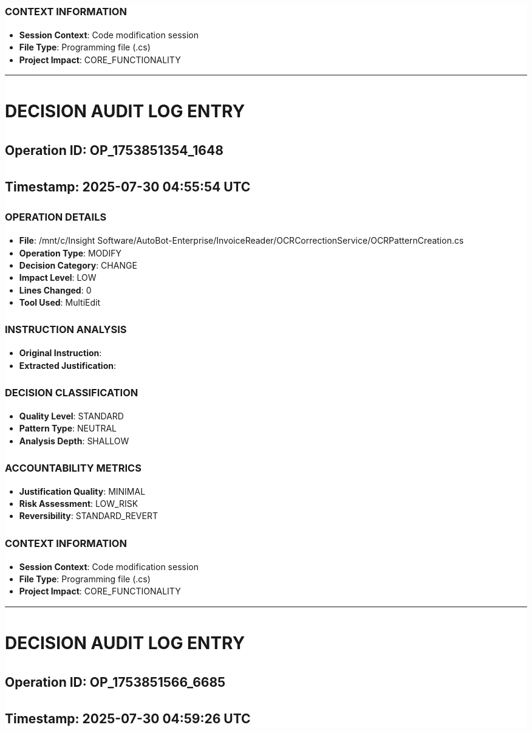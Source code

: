 ### CONTEXT INFORMATION
- **Session Context**: Code modification session
- **File Type**: Programming file (.cs)
- **Project Impact**: CORE_FUNCTIONALITY

---
# DECISION AUDIT LOG ENTRY
## Operation ID: OP_1753851354_1648
## Timestamp: 2025-07-30 04:55:54 UTC

### OPERATION DETAILS
- **File**: /mnt/c/Insight Software/AutoBot-Enterprise/InvoiceReader/OCRCorrectionService/OCRPatternCreation.cs
- **Operation Type**: MODIFY
- **Decision Category**: CHANGE
- **Impact Level**: LOW
- **Lines Changed**: 0
- **Tool Used**: MultiEdit

### INSTRUCTION ANALYSIS
- **Original Instruction**: 
- **Extracted Justification**: 

### DECISION CLASSIFICATION
- **Quality Level**: STANDARD
- **Pattern Type**: NEUTRAL
- **Analysis Depth**: SHALLOW

### ACCOUNTABILITY METRICS
- **Justification Quality**: MINIMAL
- **Risk Assessment**: LOW_RISK
- **Reversibility**: STANDARD_REVERT

### CONTEXT INFORMATION
- **Session Context**: Code modification session
- **File Type**: Programming file (.cs)
- **Project Impact**: CORE_FUNCTIONALITY

---
# DECISION AUDIT LOG ENTRY
## Operation ID: OP_1753851566_6685
## Timestamp: 2025-07-30 04:59:26 UTC
